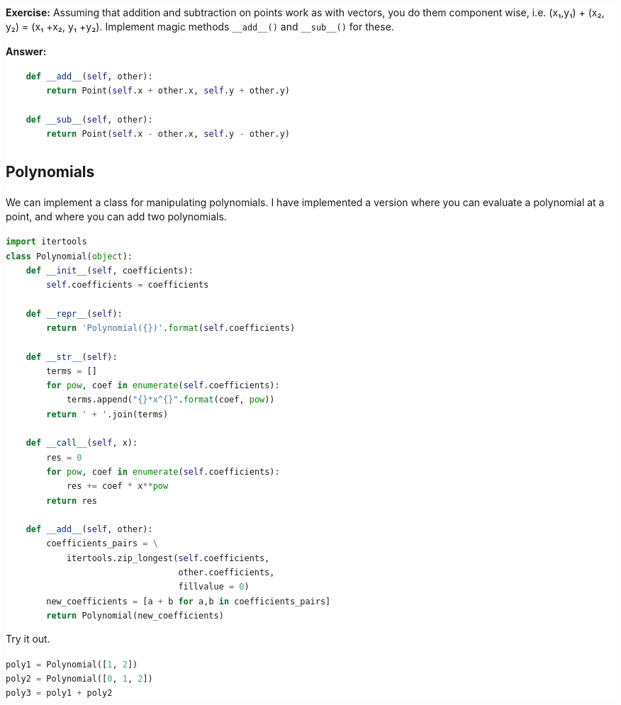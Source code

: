 **Exercise:** Assuming that addition and subtraction on points work as with vectors, you do them component wise, i.e. (x₁,y₁) + (x₂, y₂) = (x₁ +x₂, y₁ +y₂). Implement magic methods `__add__()` and `__sub__()` for these.

**Answer:**

```python
    def __add__(self, other):
        return Point(self.x + other.x, self.y + other.y)

    def __sub__(self, other):
        return Point(self.x - other.x, self.y - other.y)
```


## Polynomials

We can implement a class for manipulating polynomials. I have implemented a version where you can evaluate a polynomial at a point, and where you can add two polynomials.

```python
import itertools
class Polynomial(object):
    def __init__(self, coefficients):
        self.coefficients = coefficients

    def __repr__(self):
        return 'Polynomial({})'.format(self.coefficients)

    def __str__(self):
        terms = []
        for pow, coef in enumerate(self.coefficients):
            terms.append("{}*x^{}".format(coef, pow))
        return ' + '.join(terms)

    def __call__(self, x):
        res = 0
        for pow, coef in enumerate(self.coefficients):
            res += coef * x**pow
        return res

    def __add__(self, other):
        coefficients_pairs = \
            itertools.zip_longest(self.coefficients,
                                  other.coefficients,
                                  fillvalue = 0)
        new_coefficients = [a + b for a,b in coefficients_pairs]
        return Polynomial(new_coefficients)
```

Try it out.

```python
poly1 = Polynomial([1, 2])
poly2 = Polynomial([0, 1, 2])
poly3 = poly1 + poly2
```
